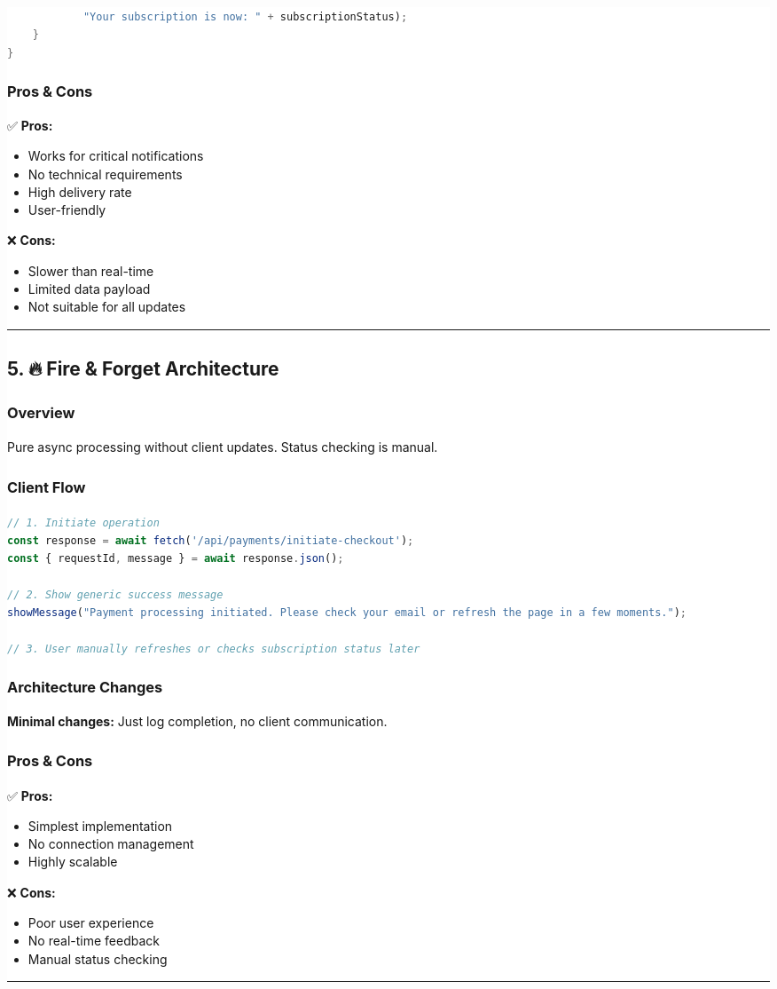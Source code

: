 ```java
            "Your subscription is now: " + subscriptionStatus);
    }
}
```

### Pros & Cons
✅ **Pros:**
- Works for critical notifications
- No technical requirements
- High delivery rate
- User-friendly

❌ **Cons:**
- Slower than real-time
- Limited data payload
- Not suitable for all updates

---

## 5. 🔥 **Fire & Forget Architecture**

### Overview
Pure async processing without client updates. Status checking is manual.

### Client Flow
```javascript
// 1. Initiate operation
const response = await fetch('/api/payments/initiate-checkout');
const { requestId, message } = await response.json();

// 2. Show generic success message
showMessage("Payment processing initiated. Please check your email or refresh the page in a few moments.");

// 3. User manually refreshes or checks subscription status later
```

### Architecture Changes
**Minimal changes:** Just log completion, no client communication.

### Pros & Cons
✅ **Pros:**
- Simplest implementation
- No connection management
- Highly scalable

❌ **Cons:**
- Poor user experience
- No real-time feedback
- Manual status checking

---